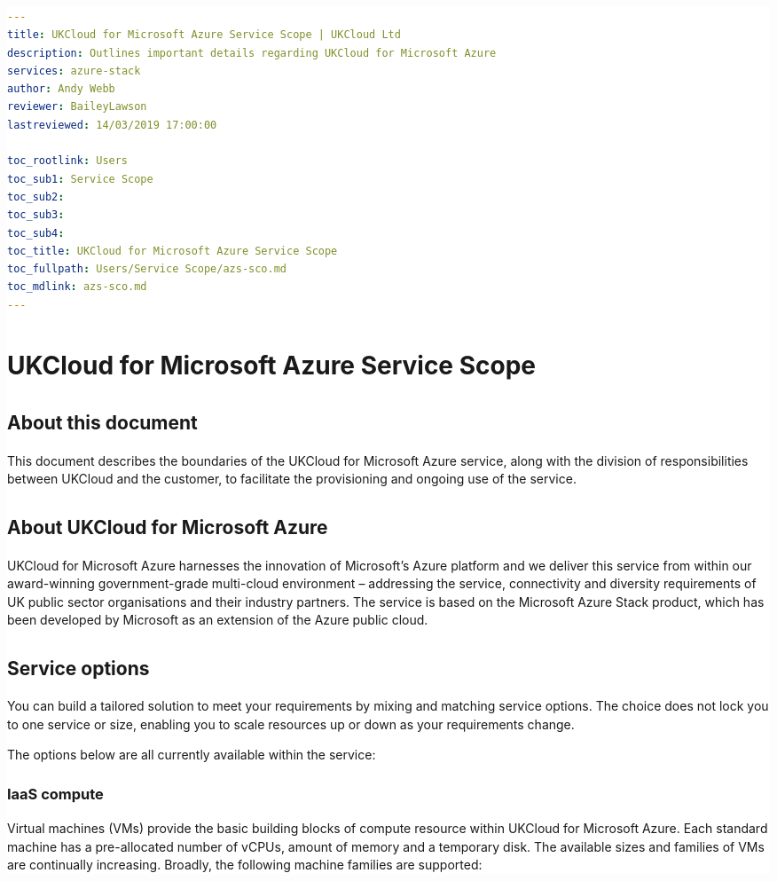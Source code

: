 ```yaml
---
title: UKCloud for Microsoft Azure Service Scope | UKCloud Ltd
description: Outlines important details regarding UKCloud for Microsoft Azure
services: azure-stack
author: Andy Webb
reviewer: BaileyLawson
lastreviewed: 14/03/2019 17:00:00

toc_rootlink: Users
toc_sub1: Service Scope
toc_sub2:
toc_sub3:
toc_sub4:
toc_title: UKCloud for Microsoft Azure Service Scope
toc_fullpath: Users/Service Scope/azs-sco.md
toc_mdlink: azs-sco.md
---
```


# UKCloud for Microsoft Azure Service Scope

## About this document

This document describes the boundaries of the UKCloud for Microsoft Azure service, along with the division of responsibilities between UKCloud and the customer, to facilitate the provisioning and ongoing use of the service.

## About UKCloud for Microsoft Azure

UKCloud for Microsoft Azure harnesses the innovation of Microsoft’s Azure platform and we deliver this service from within our award-winning government-grade multi-cloud environment – addressing the service, connectivity and diversity requirements of UK public sector organisations and their industry partners. The service is based on the Microsoft Azure Stack product, which has been developed by Microsoft as an extension of the Azure public cloud.

## Service options

You can build a tailored solution to meet your requirements by mixing and matching service options. The choice does not lock you to one service or size, enabling you to scale resources up or down as your requirements change.

The options below are all currently available within the service:

### IaaS compute

Virtual machines (VMs) provide the basic building blocks of compute resource within UKCloud for Microsoft Azure. Each standard machine has a pre-allocated number of vCPUs, amount of memory and a temporary disk. The available sizes and families of VMs are continually increasing. Broadly, the following machine families are supported:
